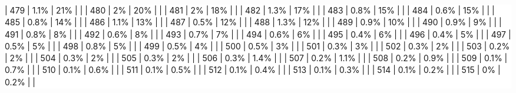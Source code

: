 | 479 | 1.1% | 21% |  |
| 480 | 2% | 20% |  |
| 481 | 2% | 18% |  |
| 482 | 1.3% | 17% |  |
| 483 | 0.8% | 15% |  |
| 484 | 0.6% | 15% |  |
| 485 | 0.8% | 14% |  |
| 486 | 1.1% | 13% |  |
| 487 | 0.5% | 12% |  |
| 488 | 1.3% | 12% |  |
| 489 | 0.9% | 10% |  |
| 490 | 0.9% | 9% |  |
| 491 | 0.8% | 8% |  |
| 492 | 0.6% | 8% |  |
| 493 | 0.7% | 7% |  |
| 494 | 0.6% | 6% |  |
| 495 | 0.4% | 6% |  |
| 496 | 0.4% | 5% |  |
| 497 | 0.5% | 5% |  |
| 498 | 0.8% | 5% |  |
| 499 | 0.5% | 4% |  |
| 500 | 0.5% | 3% |  |
| 501 | 0.3% | 3% |  |
| 502 | 0.3% | 2% |  |
| 503 | 0.2% | 2% |  |
| 504 | 0.3% | 2% |  |
| 505 | 0.3% | 2% |  |
| 506 | 0.3% | 1.4% |  |
| 507 | 0.2% | 1.1% |  |
| 508 | 0.2% | 0.9% |  |
| 509 | 0.1% | 0.7% |  |
| 510 | 0.1% | 0.6% |  |
| 511 | 0.1% | 0.5% |  |
| 512 | 0.1% | 0.4% |  |
| 513 | 0.1% | 0.3% |  |
| 514 | 0.1% | 0.2% |  |
| 515 | 0% | 0.2% |  |